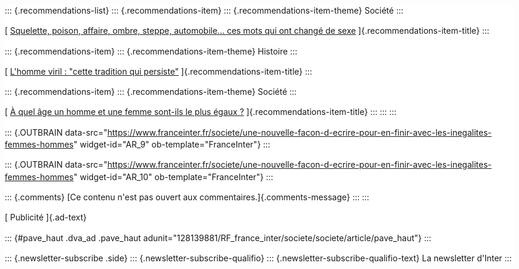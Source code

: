::: {.recommendations-list}
::: {.recommendations-item}
::: {.recommendations-item-theme}
Société
:::

[ [Squelette, poison, affaire, ombre, steppe, automobile\... ces mots
qui ont changé de
sexe](/societe/squelette-poison-affaire-ombre-steppe-automobile-ces-mots-qui-ont-change-de-sexe)
]{.recommendations-item-title}
:::

::: {.recommendations-item}
::: {.recommendations-item-theme}
Histoire
:::

[ [L'homme viril : \"cette tradition qui
persiste\"](/histoire/l-homme-viril-cette-tradition-qui-persiste)
]{.recommendations-item-title}
:::

::: {.recommendations-item}
::: {.recommendations-item-theme}
Société
:::

[ [À quel âge un homme et une femme sont-ils le plus égaux
?](/societe/a-quel-age-un-homme-et-une-femme-sont-ils-egaux)
]{.recommendations-item-title}
:::
:::
:::

::: {.OUTBRAIN data-src="https://www.franceinter.fr/societe/une-nouvelle-facon-d-ecrire-pour-en-finir-avec-les-inegalites-femmes-hommes" widget-id="AR_9" ob-template="FranceInter"}
:::

::: {.OUTBRAIN data-src="https://www.franceinter.fr/societe/une-nouvelle-facon-d-ecrire-pour-en-finir-avec-les-inegalites-femmes-hommes" widget-id="AR_10" ob-template="FranceInter"}
:::

::: {.comments}
[Ce contenu n\'est pas ouvert aux commentaires.]{.comments-message}
:::
:::

[ Publicité ]{.ad-text}

::: {#pave_haut .dva_ad .pave_haut adunit="128139881/RF_france_inter/societe/societe/article/pave_haut"}
:::

::: {.newsletter-subscribe .side}
::: {.newsletter-subscribe-qualifio}
::: {.newsletter-subscribe-qualifio-text}
La newsletter d'Inter
:::
